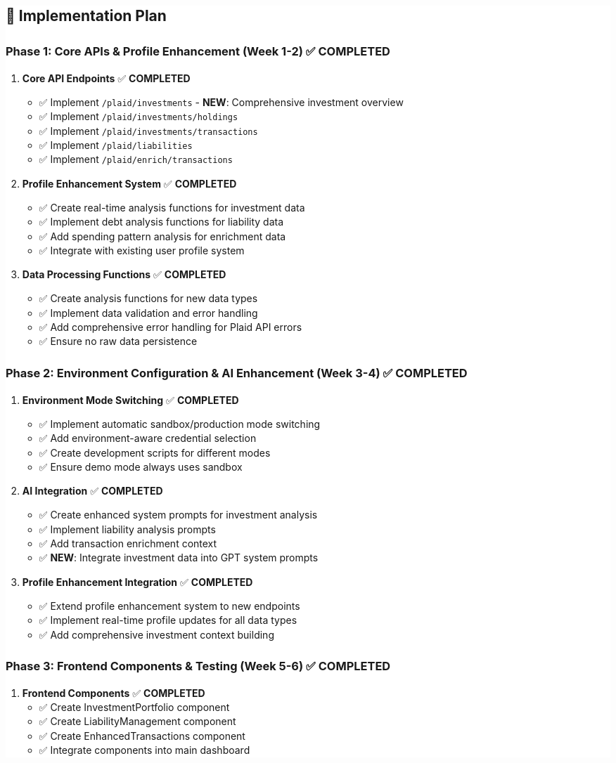 ## 🚀 **Implementation Plan**

### **Phase 1: Core APIs & Profile Enhancement (Week 1-2)** ✅ **COMPLETED**

1. **Core API Endpoints** ✅ **COMPLETED**
   - ✅ Implement `/plaid/investments` - **NEW**: Comprehensive investment overview
   - ✅ Implement `/plaid/investments/holdings`
   - ✅ Implement `/plaid/investments/transactions`
   - ✅ Implement `/plaid/liabilities`
   - ✅ Implement `/plaid/enrich/transactions`

2. **Profile Enhancement System** ✅ **COMPLETED**
   - ✅ Create real-time analysis functions for investment data
   - ✅ Implement debt analysis functions for liability data
   - ✅ Add spending pattern analysis for enrichment data
   - ✅ Integrate with existing user profile system

3. **Data Processing Functions** ✅ **COMPLETED**
   - ✅ Create analysis functions for new data types
   - ✅ Implement data validation and error handling
   - ✅ Add comprehensive error handling for Plaid API errors
   - ✅ Ensure no raw data persistence

### **Phase 2: Environment Configuration & AI Enhancement (Week 3-4)** ✅ **COMPLETED**

1. **Environment Mode Switching** ✅ **COMPLETED**
   - ✅ Implement automatic sandbox/production mode switching
   - ✅ Add environment-aware credential selection
   - ✅ Create development scripts for different modes
   - ✅ Ensure demo mode always uses sandbox

2. **AI Integration** ✅ **COMPLETED**
   - ✅ Create enhanced system prompts for investment analysis
   - ✅ Implement liability analysis prompts
   - ✅ Add transaction enrichment context
   - ✅ **NEW**: Integrate investment data into GPT system prompts

3. **Profile Enhancement Integration** ✅ **COMPLETED**
   - ✅ Extend profile enhancement system to new endpoints
   - ✅ Implement real-time profile updates for all data types
   - ✅ Add comprehensive investment context building

### **Phase 3: Frontend Components & Testing (Week 5-6)** ✅ **COMPLETED**

1. **Frontend Components** ✅ **COMPLETED**
   - ✅ Create InvestmentPortfolio component
   - ✅ Create LiabilityManagement component
   - ✅ Create EnhancedTransactions component
   - ✅ Integrate components into main dashboard
